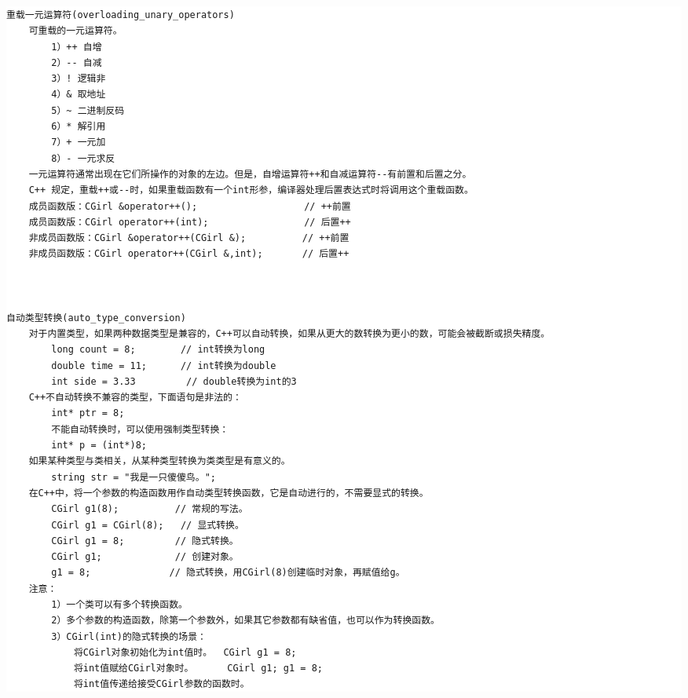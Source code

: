     
    重载一元运算符(overloading_unary_operators)
        可重载的一元运算符。
            1）++ 自增       
            2）-- 自减    
            3）! 逻辑非     
            4）& 取地址
            5）~ 二进制反码  
            6）* 解引用   
            7）+ 一元加    
            8）- 一元求反
        一元运算符通常出现在它们所操作的对象的左边。但是，自增运算符++和自减运算符--有前置和后置之分。
        C++ 规定，重载++或--时，如果重载函数有一个int形参，编译器处理后置表达式时将调用这个重载函数。
        成员函数版：CGirl &operator++();                   // ++前置
        成员函数版：CGirl operator++(int);                 // 后置++
        非成员函数版：CGirl &operator++(CGirl &);          // ++前置
        非成员函数版：CGirl operator++(CGirl &,int);       // 后置++



    自动类型转换(auto_type_conversion)
        对于内置类型，如果两种数据类型是兼容的，C++可以自动转换，如果从更大的数转换为更小的数，可能会被截断或损失精度。
            long count = 8;        // int转换为long
            double time = 11;      // int转换为double
            int side = 3.33         // double转换为int的3
        C++不自动转换不兼容的类型，下面语句是非法的：
            int* ptr = 8;
            不能自动转换时，可以使用强制类型转换：
            int* p = (int*)8;
        如果某种类型与类相关，从某种类型转换为类类型是有意义的。
            string str = "我是一只傻傻鸟。";
        在C++中，将一个参数的构造函数用作自动类型转换函数，它是自动进行的，不需要显式的转换。
            CGirl g1(8);          // 常规的写法。
            CGirl g1 = CGirl(8);   // 显式转换。
            CGirl g1 = 8;         // 隐式转换。
            CGirl g1;             // 创建对象。
            g1 = 8;              // 隐式转换，用CGirl(8)创建临时对象，再赋值给g。
        注意：
            1）一个类可以有多个转换函数。
            2）多个参数的构造函数，除第一个参数外，如果其它参数都有缺省值，也可以作为转换函数。
            3）CGirl(int)的隐式转换的场景：
                将CGirl对象初始化为int值时。  CGirl g1 = 8;
                将int值赋给CGirl对象时。      CGirl g1; g1 = 8;
                将int值传递给接受CGirl参数的函数时。
